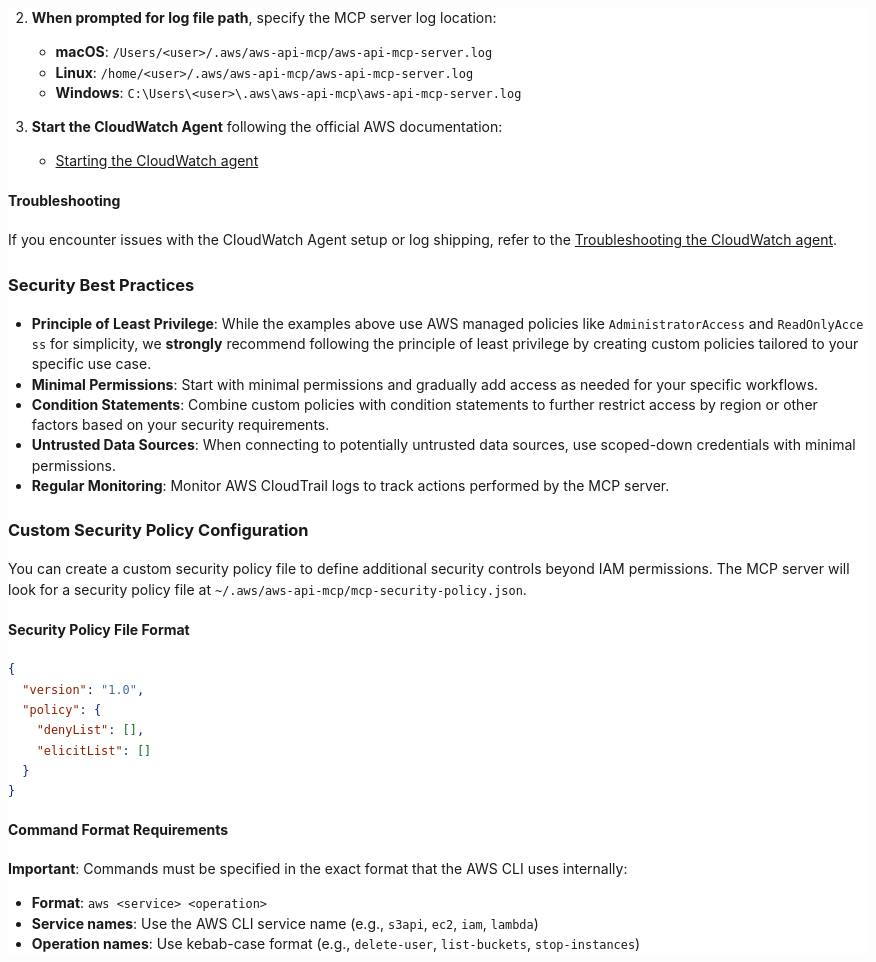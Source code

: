 2. **When prompted for log file path**, specify the MCP server log location:
   - **macOS**: `/Users/<user>/.aws/aws-api-mcp/aws-api-mcp-server.log`
   - **Linux**: `/home/<user>/.aws/aws-api-mcp/aws-api-mcp-server.log`
   - **Windows**: `C:\Users\<user>\.aws\aws-api-mcp\aws-api-mcp-server.log`

3. **Start the CloudWatch Agent** following the official AWS documentation:
   - [Starting the CloudWatch agent](https://docs.aws.amazon.com/AmazonCloudWatch/latest/monitoring/start-CloudWatch-Agent-on-premise-SSM-onprem.html)

#### Troubleshooting

If you encounter issues with the CloudWatch Agent setup or log shipping, refer to the [Troubleshooting the CloudWatch agent](https://docs.aws.amazon.com/AmazonCloudWatch/latest/monitoring/troubleshooting-CloudWatch-Agent.html).

### Security Best Practices

- **Principle of Least Privilege**: While the examples above use AWS managed policies like `AdministratorAccess` and `ReadOnlyAccess` for simplicity, we **strongly** recommend following the principle of least privilege by creating custom policies tailored to your specific use case.
- **Minimal Permissions**: Start with minimal permissions and gradually add access as needed for your specific workflows.
- **Condition Statements**: Combine custom policies with condition statements to further restrict access by region or other factors based on your security requirements.
- **Untrusted Data Sources**: When connecting to potentially untrusted data sources, use scoped-down credentials with minimal permissions.
- **Regular Monitoring**: Monitor AWS CloudTrail logs to track actions performed by the MCP server.

### Custom Security Policy Configuration

You can create a custom security policy file to define additional security controls beyond IAM permissions. The MCP server will look for a security policy file at `~/.aws/aws-api-mcp/mcp-security-policy.json`.

#### Security Policy File Format

```json
{
  "version": "1.0",
  "policy": {
    "denyList": [],
    "elicitList": []
  }
}
```

#### Command Format Requirements

**Important**: Commands must be specified in the exact format that the AWS CLI uses internally:

- **Format**: `aws <service> <operation>`
- **Service names**: Use the AWS CLI service name (e.g., `s3api`, `ec2`, `iam`, `lambda`)
- **Operation names**: Use kebab-case format (e.g., `delete-user`, `list-buckets`, `stop-instances`)
